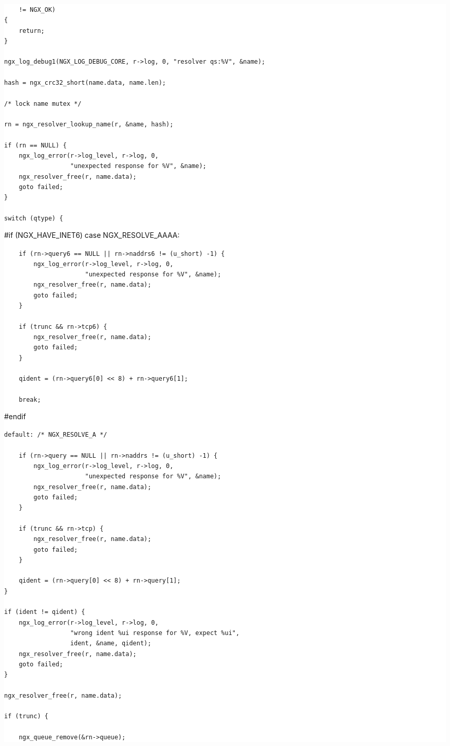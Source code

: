         != NGX_OK)
    {
        return;
    }

    ngx_log_debug1(NGX_LOG_DEBUG_CORE, r->log, 0, "resolver qs:%V", &name);

    hash = ngx_crc32_short(name.data, name.len);

    /* lock name mutex */

    rn = ngx_resolver_lookup_name(r, &name, hash);

    if (rn == NULL) {
        ngx_log_error(r->log_level, r->log, 0,
                      "unexpected response for %V", &name);
        ngx_resolver_free(r, name.data);
        goto failed;
    }

    switch (qtype) {

#if (NGX_HAVE_INET6)
    case NGX_RESOLVE_AAAA:

        if (rn->query6 == NULL || rn->naddrs6 != (u_short) -1) {
            ngx_log_error(r->log_level, r->log, 0,
                          "unexpected response for %V", &name);
            ngx_resolver_free(r, name.data);
            goto failed;
        }

        if (trunc && rn->tcp6) {
            ngx_resolver_free(r, name.data);
            goto failed;
        }

        qident = (rn->query6[0] << 8) + rn->query6[1];

        break;
#endif

    default: /* NGX_RESOLVE_A */

        if (rn->query == NULL || rn->naddrs != (u_short) -1) {
            ngx_log_error(r->log_level, r->log, 0,
                          "unexpected response for %V", &name);
            ngx_resolver_free(r, name.data);
            goto failed;
        }

        if (trunc && rn->tcp) {
            ngx_resolver_free(r, name.data);
            goto failed;
        }

        qident = (rn->query[0] << 8) + rn->query[1];
    }

    if (ident != qident) {
        ngx_log_error(r->log_level, r->log, 0,
                      "wrong ident %ui response for %V, expect %ui",
                      ident, &name, qident);
        ngx_resolver_free(r, name.data);
        goto failed;
    }

    ngx_resolver_free(r, name.data);

    if (trunc) {

        ngx_queue_remove(&rn->queue);
